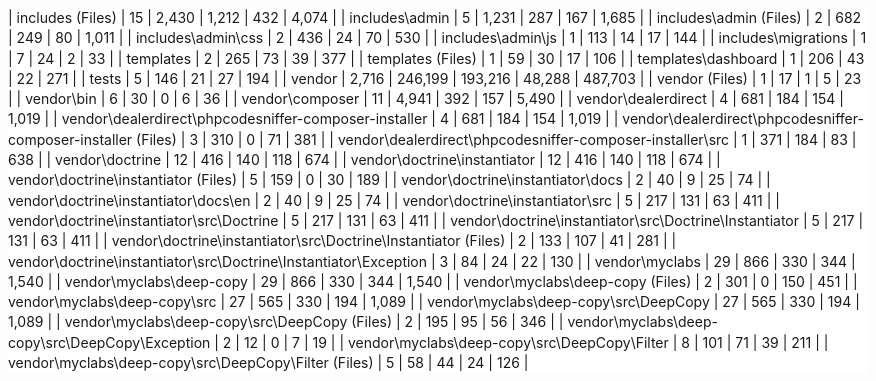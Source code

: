 | includes (Files) | 15 | 2,430 | 1,212 | 432 | 4,074 |
| includes\\admin | 5 | 1,231 | 287 | 167 | 1,685 |
| includes\\admin (Files) | 2 | 682 | 249 | 80 | 1,011 |
| includes\\admin\\css | 2 | 436 | 24 | 70 | 530 |
| includes\\admin\\js | 1 | 113 | 14 | 17 | 144 |
| includes\\migrations | 1 | 7 | 24 | 2 | 33 |
| templates | 2 | 265 | 73 | 39 | 377 |
| templates (Files) | 1 | 59 | 30 | 17 | 106 |
| templates\\dashboard | 1 | 206 | 43 | 22 | 271 |
| tests | 5 | 146 | 21 | 27 | 194 |
| vendor | 2,716 | 246,199 | 193,216 | 48,288 | 487,703 |
| vendor (Files) | 1 | 17 | 1 | 5 | 23 |
| vendor\\bin | 6 | 30 | 0 | 6 | 36 |
| vendor\\composer | 11 | 4,941 | 392 | 157 | 5,490 |
| vendor\\dealerdirect | 4 | 681 | 184 | 154 | 1,019 |
| vendor\\dealerdirect\\phpcodesniffer-composer-installer | 4 | 681 | 184 | 154 | 1,019 |
| vendor\\dealerdirect\\phpcodesniffer-composer-installer (Files) | 3 | 310 | 0 | 71 | 381 |
| vendor\\dealerdirect\\phpcodesniffer-composer-installer\\src | 1 | 371 | 184 | 83 | 638 |
| vendor\\doctrine | 12 | 416 | 140 | 118 | 674 |
| vendor\\doctrine\\instantiator | 12 | 416 | 140 | 118 | 674 |
| vendor\\doctrine\\instantiator (Files) | 5 | 159 | 0 | 30 | 189 |
| vendor\\doctrine\\instantiator\\docs | 2 | 40 | 9 | 25 | 74 |
| vendor\\doctrine\\instantiator\\docs\\en | 2 | 40 | 9 | 25 | 74 |
| vendor\\doctrine\\instantiator\\src | 5 | 217 | 131 | 63 | 411 |
| vendor\\doctrine\\instantiator\\src\\Doctrine | 5 | 217 | 131 | 63 | 411 |
| vendor\\doctrine\\instantiator\\src\\Doctrine\\Instantiator | 5 | 217 | 131 | 63 | 411 |
| vendor\\doctrine\\instantiator\\src\\Doctrine\\Instantiator (Files) | 2 | 133 | 107 | 41 | 281 |
| vendor\\doctrine\\instantiator\\src\\Doctrine\\Instantiator\\Exception | 3 | 84 | 24 | 22 | 130 |
| vendor\\myclabs | 29 | 866 | 330 | 344 | 1,540 |
| vendor\\myclabs\\deep-copy | 29 | 866 | 330 | 344 | 1,540 |
| vendor\\myclabs\\deep-copy (Files) | 2 | 301 | 0 | 150 | 451 |
| vendor\\myclabs\\deep-copy\\src | 27 | 565 | 330 | 194 | 1,089 |
| vendor\\myclabs\\deep-copy\\src\\DeepCopy | 27 | 565 | 330 | 194 | 1,089 |
| vendor\\myclabs\\deep-copy\\src\\DeepCopy (Files) | 2 | 195 | 95 | 56 | 346 |
| vendor\\myclabs\\deep-copy\\src\\DeepCopy\\Exception | 2 | 12 | 0 | 7 | 19 |
| vendor\\myclabs\\deep-copy\\src\\DeepCopy\\Filter | 8 | 101 | 71 | 39 | 211 |
| vendor\\myclabs\\deep-copy\\src\\DeepCopy\\Filter (Files) | 5 | 58 | 44 | 24 | 126 |